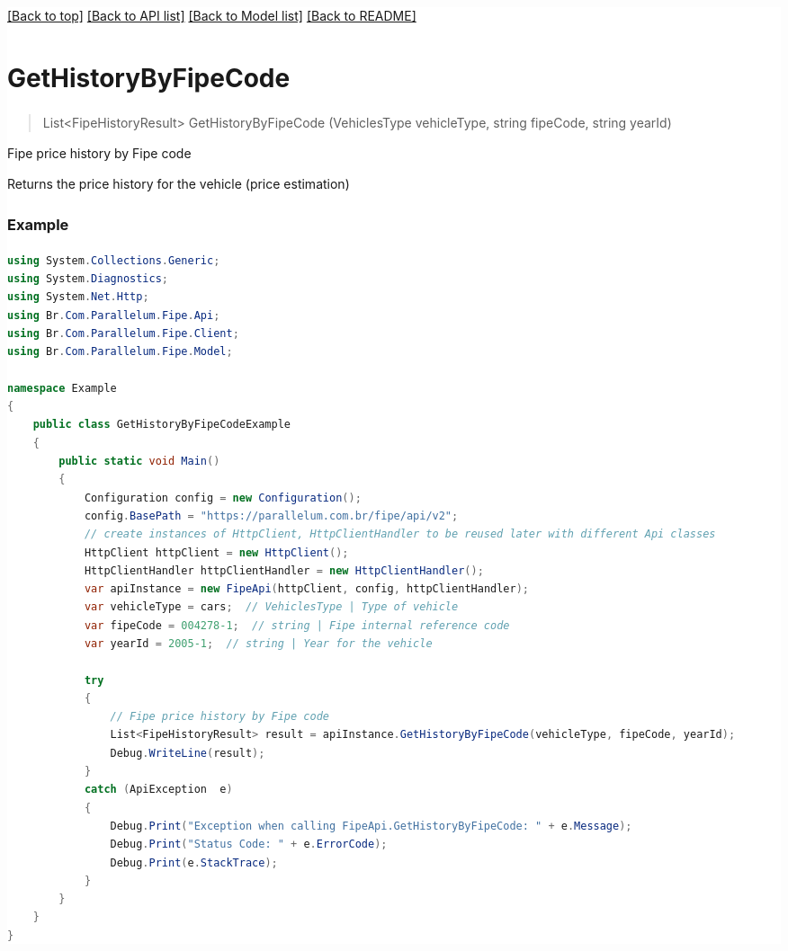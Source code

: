 [[Back to top]](#) [[Back to API list]](../README.md#documentation-for-api-endpoints) [[Back to Model list]](../README.md#documentation-for-models) [[Back to README]](../README.md)

<a id="gethistorybyfipecode"></a>
# **GetHistoryByFipeCode**
> List&lt;FipeHistoryResult&gt; GetHistoryByFipeCode (VehiclesType vehicleType, string fipeCode, string yearId)

Fipe price history by Fipe code

Returns the price history for the vehicle (price estimation)

### Example
```csharp
using System.Collections.Generic;
using System.Diagnostics;
using System.Net.Http;
using Br.Com.Parallelum.Fipe.Api;
using Br.Com.Parallelum.Fipe.Client;
using Br.Com.Parallelum.Fipe.Model;

namespace Example
{
    public class GetHistoryByFipeCodeExample
    {
        public static void Main()
        {
            Configuration config = new Configuration();
            config.BasePath = "https://parallelum.com.br/fipe/api/v2";
            // create instances of HttpClient, HttpClientHandler to be reused later with different Api classes
            HttpClient httpClient = new HttpClient();
            HttpClientHandler httpClientHandler = new HttpClientHandler();
            var apiInstance = new FipeApi(httpClient, config, httpClientHandler);
            var vehicleType = cars;  // VehiclesType | Type of vehicle
            var fipeCode = 004278-1;  // string | Fipe internal reference code
            var yearId = 2005-1;  // string | Year for the vehicle

            try
            {
                // Fipe price history by Fipe code
                List<FipeHistoryResult> result = apiInstance.GetHistoryByFipeCode(vehicleType, fipeCode, yearId);
                Debug.WriteLine(result);
            }
            catch (ApiException  e)
            {
                Debug.Print("Exception when calling FipeApi.GetHistoryByFipeCode: " + e.Message);
                Debug.Print("Status Code: " + e.ErrorCode);
                Debug.Print(e.StackTrace);
            }
        }
    }
}
```
